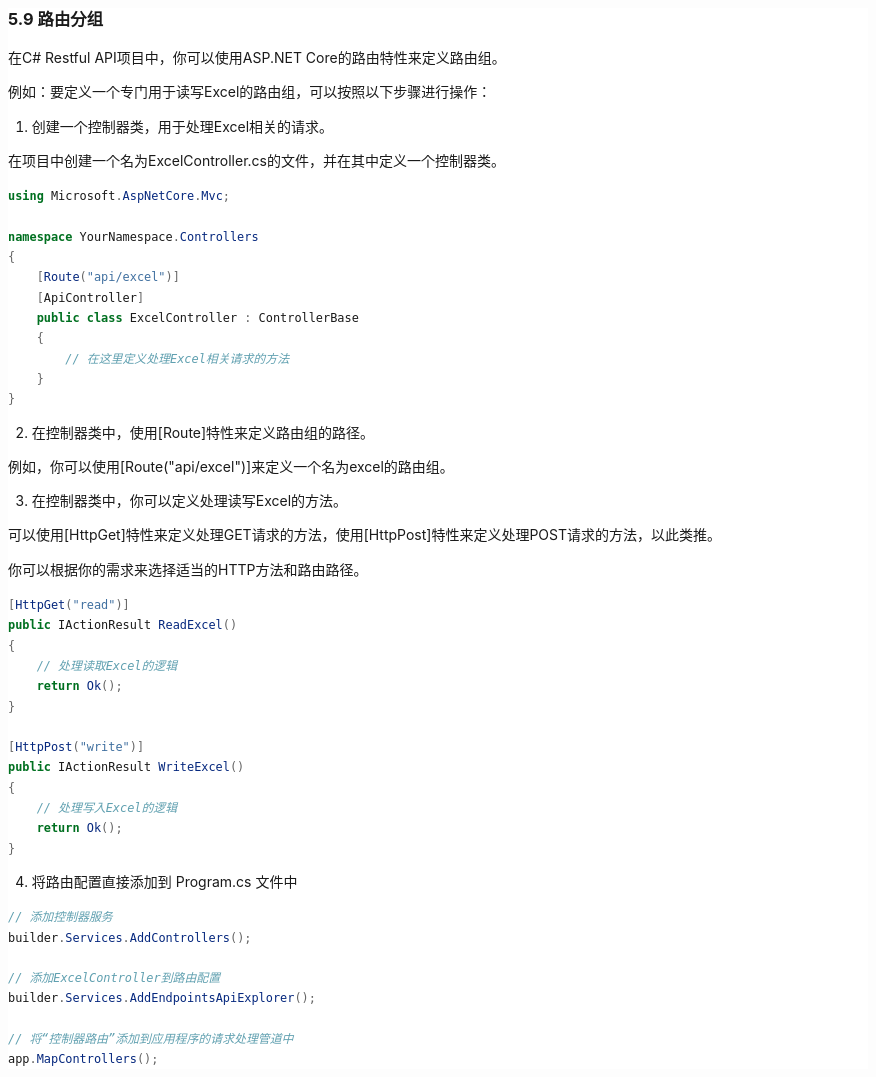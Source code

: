 ### 5.9 路由分组

在C# Restful API项目中，你可以使用ASP.NET Core的路由特性来定义路由组。

例如：要定义一个专门用于读写Excel的路由组，可以按照以下步骤进行操作：

1. 创建一个控制器类，用于处理Excel相关的请求。

在项目中创建一个名为ExcelController.cs的文件，并在其中定义一个控制器类。

```cs
using Microsoft.AspNetCore.Mvc;

namespace YourNamespace.Controllers
{
    [Route("api/excel")]
    [ApiController]
    public class ExcelController : ControllerBase
    {
        // 在这里定义处理Excel相关请求的方法
    }
}
```

2. 在控制器类中，使用[Route]特性来定义路由组的路径。

例如，你可以使用[Route("api/excel")]来定义一个名为excel的路由组。

3. 在控制器类中，你可以定义处理读写Excel的方法。

可以使用[HttpGet]特性来定义处理GET请求的方法，使用[HttpPost]特性来定义处理POST请求的方法，以此类推。

你可以根据你的需求来选择适当的HTTP方法和路由路径。

```cs
[HttpGet("read")]
public IActionResult ReadExcel()
{
    // 处理读取Excel的逻辑
    return Ok();
}

[HttpPost("write")]
public IActionResult WriteExcel()
{
    // 处理写入Excel的逻辑
    return Ok();
}
```

4. 将路由配置直接添加到 Program.cs 文件中


```cs
// 添加控制器服务
builder.Services.AddControllers();

// 添加ExcelController到路由配置
builder.Services.AddEndpointsApiExplorer();

// 将“控制器路由”添加到应用程序的请求处理管道中
app.MapControllers();
```

